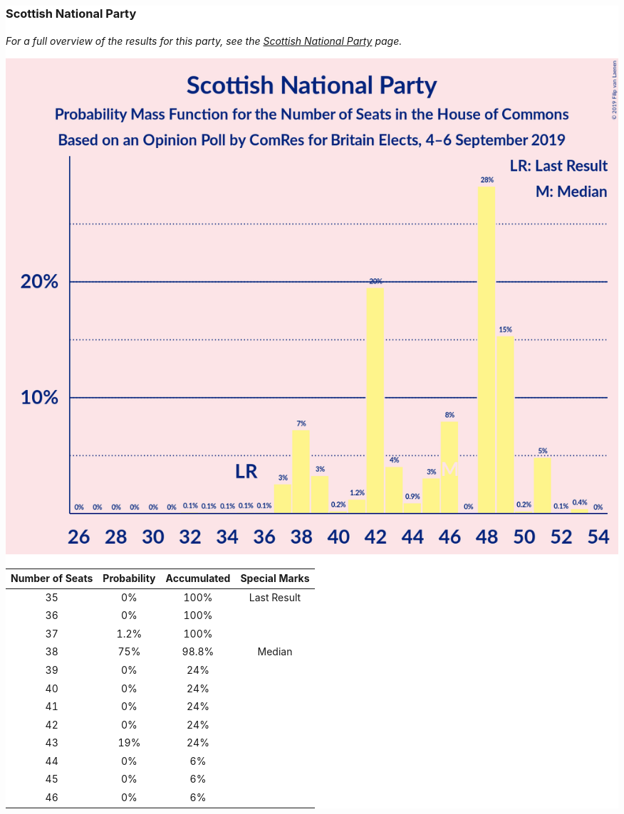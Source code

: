 ### Scottish National Party

*For a full overview of the results for this party, see the [Scottish National Party](party-scottishnationalparty.html) page.*

![Graph with seats probability mass function not yet produced](2019-09-06-ComRes-seats-pmf-scottishnationalparty.png "Seats Probability Mass Function")

| Number of Seats | Probability | Accumulated | Special Marks |
|:---------------:|:-----------:|:-----------:|:-------------:|
| 35 | 0% | 100% | Last Result |
| 36 | 0% | 100% |  |
| 37 | 1.2% | 100% |  |
| 38 | 75% | 98.8% | Median |
| 39 | 0% | 24% |  |
| 40 | 0% | 24% |  |
| 41 | 0% | 24% |  |
| 42 | 0% | 24% |  |
| 43 | 19% | 24% |  |
| 44 | 0% | 6% |  |
| 45 | 0% | 6% |  |
| 46 | 0% | 6% |  |